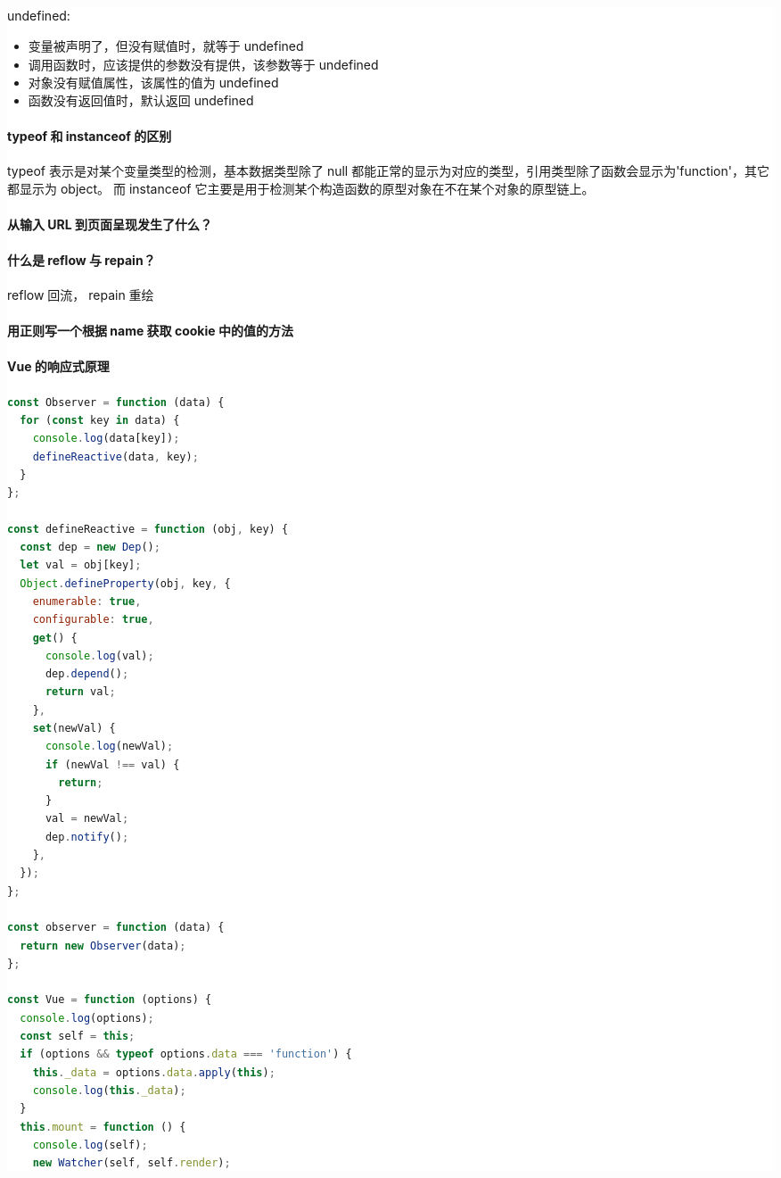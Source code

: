 undefined:

- 变量被声明了，但没有赋值时，就等于 undefined
- 调用函数时，应该提供的参数没有提供，该参数等于 undefined
- 对象没有赋值属性，该属性的值为 undefined
- 函数没有返回值时，默认返回 undefined

#### typeof 和 instanceof 的区别

typeof 表示是对某个变量类型的检测，基本数据类型除了 null 都能正常的显示为对应的类型，引用类型除了函数会显示为'function'，其它都显示为 object。
而 instanceof 它主要是用于检测某个构造函数的原型对象在不在某个对象的原型链上。

#### 从输入 URL 到页面呈现发生了什么？

#### 什么是 reflow 与 repain？

reflow 回流， repain 重绘

#### 用正则写一个根据 name 获取 cookie 中的值的方法

#### Vue 的响应式原理

```javascript
const Observer = function (data) {
  for (const key in data) {
    console.log(data[key]);
    defineReactive(data, key);
  }
};

const defineReactive = function (obj, key) {
  const dep = new Dep();
  let val = obj[key];
  Object.defineProperty(obj, key, {
    enumerable: true,
    configurable: true,
    get() {
      console.log(val);
      dep.depend();
      return val;
    },
    set(newVal) {
      console.log(newVal);
      if (newVal !== val) {
        return;
      }
      val = newVal;
      dep.notify();
    },
  });
};

const observer = function (data) {
  return new Observer(data);
};

const Vue = function (options) {
  console.log(options);
  const self = this;
  if (options && typeof options.data === 'function') {
    this._data = options.data.apply(this);
    console.log(this._data);
  }
  this.mount = function () {
    console.log(self);
    new Watcher(self, self.render);
```